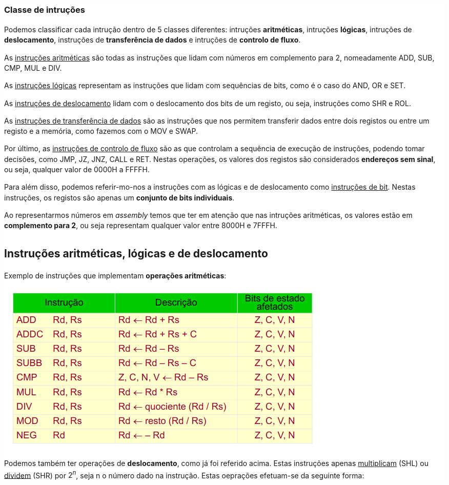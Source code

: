 ### Classe de intruções

Podemos classificar cada intrução dentro de 5 classes diferentes: intruções **aritméticas**, intruções **lógicas**, intruções de **deslocamento**, instruções de **transferência de dados** e intruções de **controlo de fluxo**.

As [instruções aritméticas](color:orange) são todas as instruções que lidam com números em complemento para 2, nomeadamente ADD, SUB, CMP, MUL e DIV.

As [instruções lógicas](color:orange) representam as instruções que lidam com sequências de bits, como é o caso do AND, OR e SET.

As [instruções de deslocamento](color:orange) lidam com o deslocamento dos bits de um registo, ou seja, instruções como SHR e ROL.

As [instruções de transferência de dados](color:orange) são as instruções que nos permitem transferir dados entre dois registos ou entre um registo e a memória, como fazemos com o MOV e SWAP.

Por último, as [instruções de controlo de fluxo](color:orange) são as que controlam a sequência de execução de instruções, podendo tomar decisões, como JMP, JZ, JNZ, CALL e RET. Nestas operações, os valores dos registos são considerados **endereços sem sinal**, ou seja, qualquer valor de 0000H a FFFFH.

Para além disso, podemos referir-mo-nos a instruções com as lógicas e de deslocamento como [instruções de bit](color:purple). Nestas instruções, os registos são apenas um **conjunto de bits individuais**.

Ao representarmos números em _assembly_ temos que ter em atenção que nas intruções aritméticas, os valores estão em **complemento para 2**, ou seja representam qualquer valor entre 8000H e 7FFFH.

## Instruções aritméticas, lógicas e de deslocamento

Exemplo de instruções que implementam **operações aritméticas**:

![Operações aritméticas](./assets/0004-aritmeticas.png#dark=3)

Podemos também ter operações de **deslocamento**, como já foi referido acima. Estas instruções apenas [multiplicam](color:pink) (SHL) ou [dividem](color:pink) (SHR) por $2^n$, seja n o número dado na instrução. Estas oeprações efetuam-se da seguinte forma:
